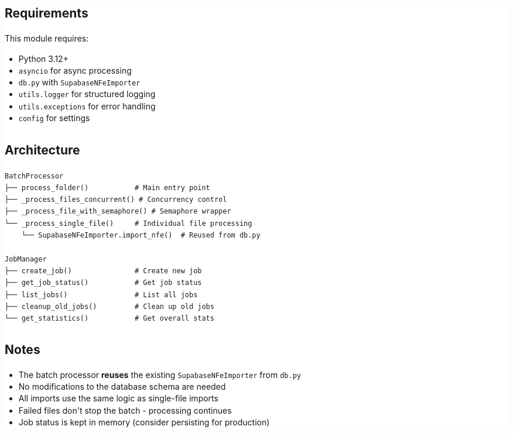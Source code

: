 ## Requirements

This module requires:
- Python 3.12+
- `asyncio` for async processing
- `db.py` with `SupabaseNFeImporter`
- `utils.logger` for structured logging
- `utils.exceptions` for error handling
- `config` for settings

## Architecture

```
BatchProcessor
├── process_folder()           # Main entry point
├── _process_files_concurrent() # Concurrency control
├── _process_file_with_semaphore() # Semaphore wrapper
└── _process_single_file()     # Individual file processing
    └── SupabaseNFeImporter.import_nfe()  # Reused from db.py

JobManager
├── create_job()               # Create new job
├── get_job_status()           # Get job status
├── list_jobs()                # List all jobs
├── cleanup_old_jobs()         # Clean up old jobs
└── get_statistics()           # Get overall stats
```

## Notes

- The batch processor **reuses** the existing `SupabaseNFeImporter` from `db.py`
- No modifications to the database schema are needed
- All imports use the same logic as single-file imports
- Failed files don't stop the batch - processing continues
- Job status is kept in memory (consider persisting for production)
